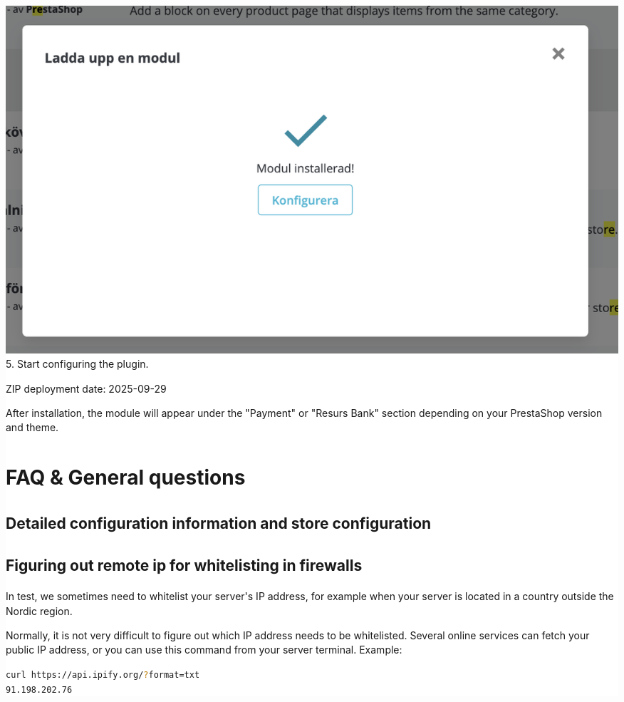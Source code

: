   ![](images/prestashop-install-success.png)
5. Start configuring the plugin.

ZIP deployment date: 2025-09-29

After installation, the module will appear under the "Payment" or "Resurs Bank" section depending on your PrestaShop
version and theme.

# FAQ & General questions

## Detailed configuration information and store configuration

## Figuring out remote ip for whitelisting in firewalls

In test, we sometimes need to whitelist your server's IP address, for example when your server is located in a country
outside the Nordic region.

Normally, it is not very difficult to figure out which IP address needs to be whitelisted. Several online services can
fetch your public IP address, or you can use this command from your server terminal. Example:

```bash
curl https://api.ipify.org/?format=txt
91.198.202.76
```
